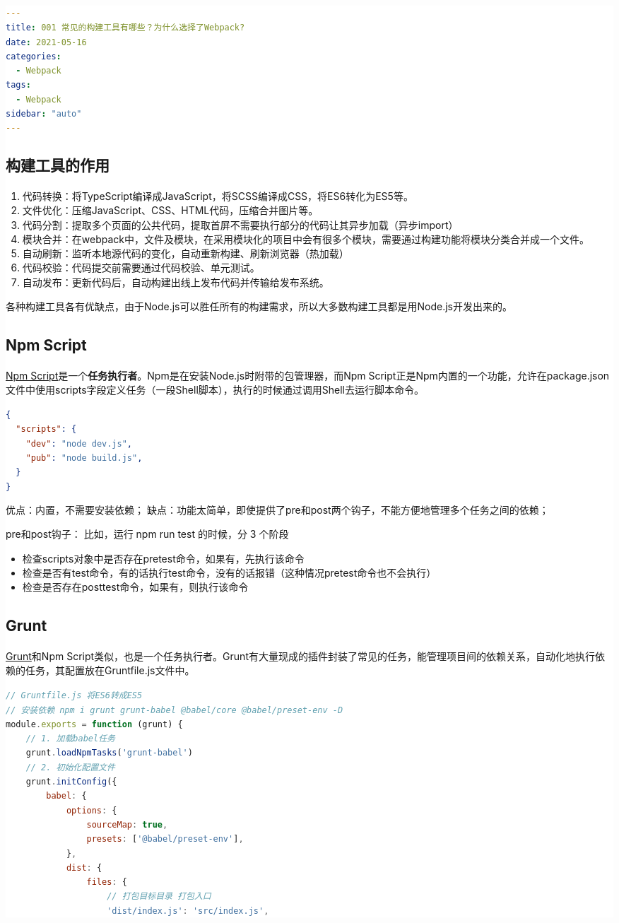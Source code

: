 ```yaml
---
title: 001 常见的构建工具有哪些？为什么选择了Webpack?
date: 2021-05-16
categories:
  - Webpack
tags:
  - Webpack
sidebar: "auto"
---
```

## 构建工具的作用
1. 代码转换：将TypeScript编译成JavaScript，将SCSS编译成CSS，将ES6转化为ES5等。
2. 文件优化：压缩JavaScript、CSS、HTML代码，压缩合并图片等。
3. 代码分割：提取多个页面的公共代码，提取首屏不需要执行部分的代码让其异步加载（异步import）
4. 模块合并：在webpack中，文件及模块，在采用模块化的项目中会有很多个模块，需要通过构建功能将模块分类合并成一个文件。
5. 自动刷新：监听本地源代码的变化，自动重新构建、刷新浏览器（热加载）
6. 代码校验：代码提交前需要通过代码校验、单元测试。
7. 自动发布：更新代码后，自动构建出线上发布代码并传输给发布系统。

各种构建工具各有优缺点，由于Node.js可以胜任所有的构建需求，所以大多数构建工具都是用Node.js开发出来的。

## Npm Script

[Npm Script](https://docs.npmjs.com/misc/scripts)是一个**任务执行者**。Npm是在安装Node.js时附带的包管理器，而Npm Script正是Npm内置的一个功能，允许在package.json文件中使用scripts字段定义任务（一段Shell脚本），执行的时候通过调用Shell去运行脚本命令。
```json
{
  "scripts": {
    "dev": "node dev.js",
    "pub": "node build.js",
  }
}
```
优点：内置，不需要安装依赖；
缺点：功能太简单，即使提供了pre和post两个钩子，不能方便地管理多个任务之间的依赖；

pre和post钩子：
比如，运行 npm run test 的时候，分 3 个阶段
- 检查scripts对象中是否存在pretest命令，如果有，先执行该命令
- 检查是否有test命令，有的话执行test命令，没有的话报错（这种情况pretest命令也不会执行）
- 检查是否存在posttest命令，如果有，则执行该命令

## Grunt
[Grunt](http://gruntjs.com)和Npm Script类似，也是一个任务执行者。Grunt有大量现成的插件封装了常见的任务，能管理项目间的依赖关系，自动化地执行依赖的任务，其配置放在Gruntfile.js文件中。
```js
// Gruntfile.js 将ES6转成ES5
// 安装依赖 npm i grunt grunt-babel @babel/core @babel/preset-env -D
module.exports = function (grunt) {
    // 1. 加载babel任务
    grunt.loadNpmTasks('grunt-babel')
    // 2. 初始化配置文件
    grunt.initConfig({
        babel: {
            options: {
                sourceMap: true,
                presets: ['@babel/preset-env'],
            },
            dist: {
                files: {
                    // 打包目标目录 打包入口
                    'dist/index.js': 'src/index.js',
```